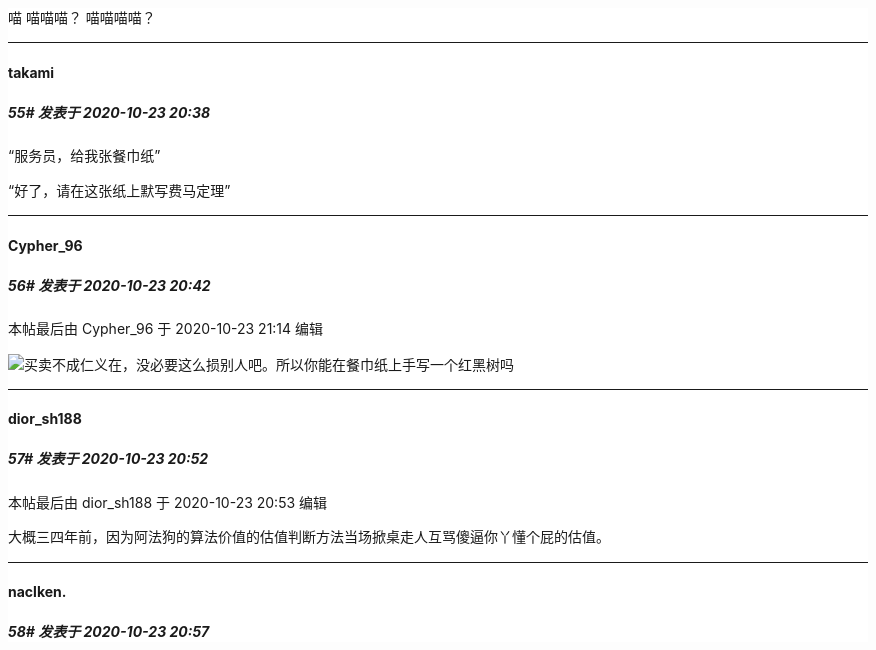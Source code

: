 


喵 喵喵喵？ 喵喵喵喵？







*****

####  takami  
##### 55#       发表于 2020-10-23 20:38




“服务员，给我张餐巾纸”

“好了，请在这张纸上默写费马定理”







*****

####  Cypher_96  
##### 56#       发表于 2020-10-23 20:42



 本帖最后由 Cypher_96 于 2020-10-23 21:14 编辑 

<img src="https://static.saraba1st.com/image/smiley/face2017/004.gif" referrerpolicy="no-referrer">买卖不成仁义在，没必要这么损别人吧。所以你能在餐巾纸上手写一个红黑树吗








*****

####  dior_sh188  
##### 57#       发表于 2020-10-23 20:52



 本帖最后由 dior_sh188 于 2020-10-23 20:53 编辑 

大概三四年前，因为阿法狗的算法价值的估值判断方法当场掀桌走人互骂傻逼你丫懂个屁的估值。







*****

####  naclken.  
##### 58#       发表于 2020-10-23 20:57
